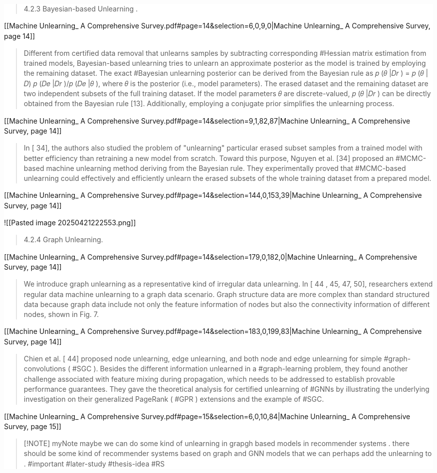 > 4.2.3 Bayesian-based Unlearning .

[[Machine Unlearning_ A Comprehensive Survey.pdf#page=14&selection=6,0,9,0|Machine Unlearning_ A Comprehensive Survey, page 14]]

> Different from certified data removal that unlearns samples by subtracting corresponding #Hessian matrix estimation from trained models, Bayesian-based unlearning tries to unlearn an approximate posterior as the model is trained by employing the remaining dataset. The exact #Bayesian unlearning posterior can be derived from the Bayesian rule as 𝑝 (𝜃 |𝐷𝑟 ) = 𝑝 (𝜃 |𝐷) 𝑝 (𝐷𝑒 |𝐷𝑟 )/𝑝 (𝐷𝑒 |𝜃 ), where 𝜃 is the posterior (i.e., model parameters). The erased dataset and the remaining dataset are two independent subsets of the full training dataset. If the model parameters 𝜃 are discrete-valued, 𝑝 (𝜃 |𝐷𝑟 ) can be directly obtained from the Bayesian rule [13]. Additionally, employing a conjugate prior simplifies the unlearning process.

[[Machine Unlearning_ A Comprehensive Survey.pdf#page=14&selection=9,1,82,87|Machine Unlearning_ A Comprehensive Survey, page 14]]


> In [ 34], the authors also studied the problem of "unlearning" particular erased subset samples from a trained model with better efficiency than retraining a new model from scratch. Toward this purpose, Nguyen et al. [34] proposed an #MCMC-based machine unlearning method deriving from the Bayesian rule. They experimentally proved that #MCMC-based unlearning could effectively and efficiently unlearn the erased subsets of the whole training dataset from a prepared model.

[[Machine Unlearning_ A Comprehensive Survey.pdf#page=14&selection=144,0,153,39|Machine Unlearning_ A Comprehensive Survey, page 14]]


![[Pasted image 20250421222553.png]]

> 4.2.4 Graph Unlearning.

[[Machine Unlearning_ A Comprehensive Survey.pdf#page=14&selection=179,0,182,0|Machine Unlearning_ A Comprehensive Survey, page 14]]

> We introduce graph unlearning as a representative kind of irregular data unlearning. In [ 44 , 45, 47, 50], researchers extend regular data machine unlearning to a graph data scenario. Graph structure data are more complex than standard structured data because graph data include not only the feature information of nodes but also the connectivity information of different nodes, shown in Fig. 7.

[[Machine Unlearning_ A Comprehensive Survey.pdf#page=14&selection=183,0,199,83|Machine Unlearning_ A Comprehensive Survey, page 14]]


>  Chien et al. [ 44] proposed node unlearning, edge unlearning, and both node and edge unlearning for simple #graph-convolutions ( #SGC ). Besides the different information unlearned in a #graph-learning problem, they found another challenge associated with feature mixing during propagation, which needs to be addressed to establish provable performance guarantees. They gave the theoretical analysis for certified unlearning of #GNNs by illustrating the underlying investigation on their generalized PageRank ( #GPR ) extensions and the example of #SGC.

[[Machine Unlearning_ A Comprehensive Survey.pdf#page=15&selection=6,0,10,84|Machine Unlearning_ A Comprehensive Survey, page 15]]


> [!NOTE] myNote
> maybe we can do some kind of unlearning in grapgh based models in recommender systems . 
> there should be some kind of recommender systems based on graph and GNN models that we can perhaps add the unlearning to .
> #important #later-study #thesis-idea #RS 
